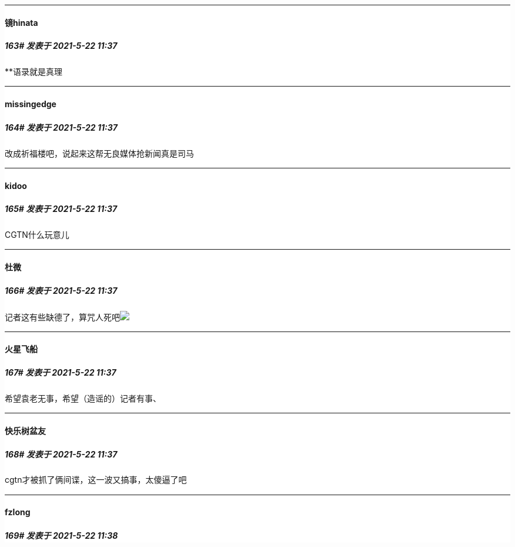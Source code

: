 
*****

####  镜hinata  
##### 163#       发表于 2021-5-22 11:37


**语录就是真理


*****

####  missingedge  
##### 164#       发表于 2021-5-22 11:37


改成祈福楼吧，说起来这帮无良媒体抢新闻真是司马


*****

####  kidoo  
##### 165#       发表于 2021-5-22 11:37


CGTN什么玩意儿


*****

####  杜微  
##### 166#       发表于 2021-5-22 11:37


记者这有些缺德了，算咒人死吧<img src="https://static.saraba1st.com/image/smiley/face2017/001.png" referrerpolicy="no-referrer">


*****

####  火星飞船  
##### 167#       发表于 2021-5-22 11:37


希望袁老无事，希望（造谣的）记者有事、


*****

####  快乐树盆友  
##### 168#       发表于 2021-5-22 11:37


cgtn才被抓了俩间谍，这一波又搞事，太傻逼了吧


*****

####  fzlong  
##### 169#       发表于 2021-5-22 11:38
